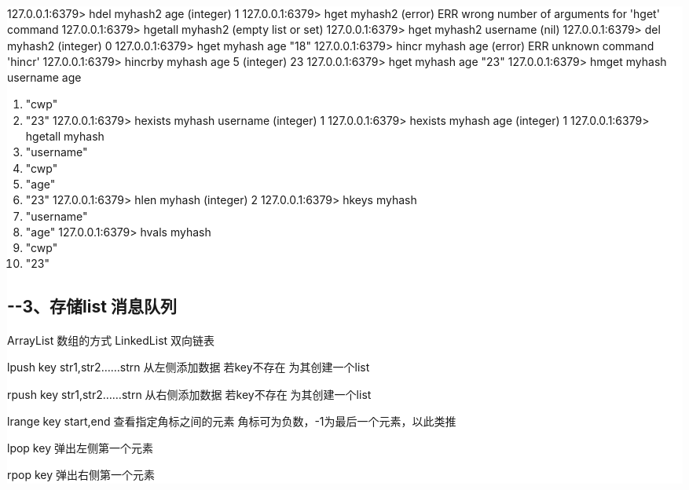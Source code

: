127.0.0.1:6379> hdel myhash2 age
(integer) 1
127.0.0.1:6379> hget myhash2
(error) ERR wrong number of arguments for 'hget' command
127.0.0.1:6379> hgetall myhash2
(empty list or set)
127.0.0.1:6379> hget myhash2 username
(nil)
127.0.0.1:6379> del myhash2
(integer) 0
127.0.0.1:6379> hget myhash age
"18"
127.0.0.1:6379> hincr myhash age
(error) ERR unknown command 'hincr'
127.0.0.1:6379> hincrby myhash age 5
(integer) 23
127.0.0.1:6379> hget myhash age
"23"
127.0.0.1:6379> hmget myhash username age
1) "cwp"
2) "23"
127.0.0.1:6379> hexists myhash username
(integer) 1
127.0.0.1:6379> hexists myhash age
(integer) 1
127.0.0.1:6379> hgetall myhash
1) "username"
2) "cwp"
3) "age"
4) "23"
127.0.0.1:6379> hlen myhash
(integer) 2
127.0.0.1:6379> hkeys myhash
1) "username"
2) "age"
127.0.0.1:6379> hvals myhash
1) "cwp"
2) "23"

--3、存储list 消息队列
--
ArrayList 数组的方式 
LinkedList 双向链表

lpush key str1,str2……strn 从左侧添加数据 若key不存在 为其创建一个list

rpush key str1,str2……strn  从右侧添加数据 若key不存在 为其创建一个list

lrange key start,end 查看指定角标之间的元素   角标可为负数，-1为最后一个元素，以此类推

lpop key 弹出左侧第一个元素 

rpop key 弹出右侧第一个元素
